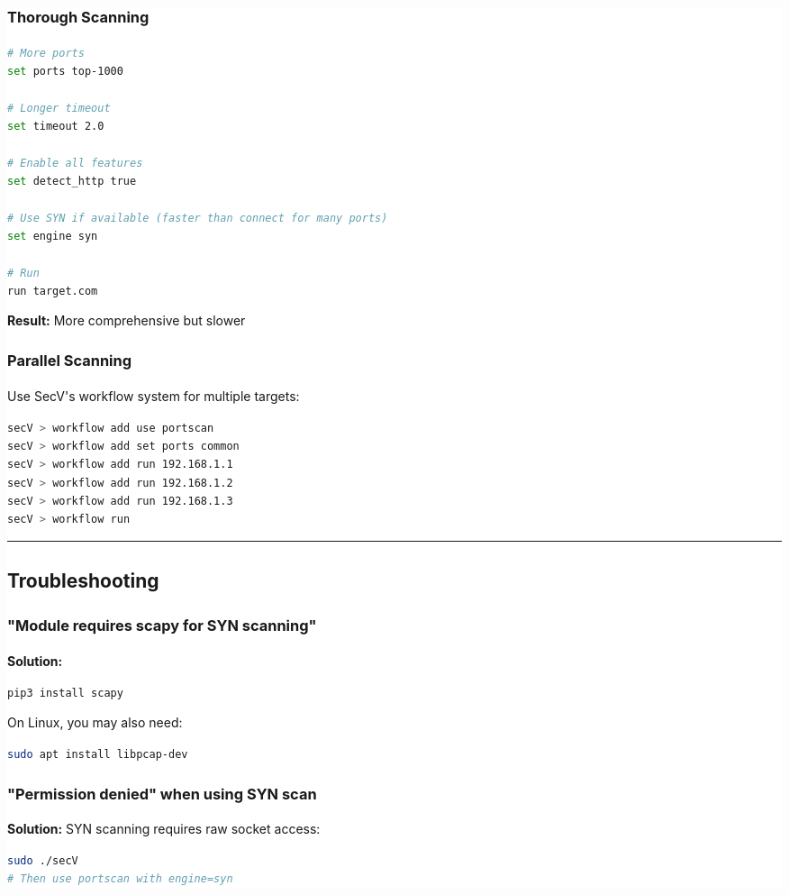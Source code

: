### Thorough Scanning

```bash
# More ports
set ports top-1000

# Longer timeout
set timeout 2.0

# Enable all features
set detect_http true

# Use SYN if available (faster than connect for many ports)
set engine syn

# Run
run target.com
```
**Result:** More comprehensive but slower

### Parallel Scanning

Use SecV's workflow system for multiple targets:

```bash
secV > workflow add use portscan
secV > workflow add set ports common
secV > workflow add run 192.168.1.1
secV > workflow add run 192.168.1.2
secV > workflow add run 192.168.1.3
secV > workflow run
```

---

## Troubleshooting

### "Module requires scapy for SYN scanning"

**Solution:**
```bash
pip3 install scapy
```

On Linux, you may also need:
```bash
sudo apt install libpcap-dev
```

### "Permission denied" when using SYN scan

**Solution:** SYN scanning requires raw socket access:
```bash
sudo ./secV
# Then use portscan with engine=syn
```
